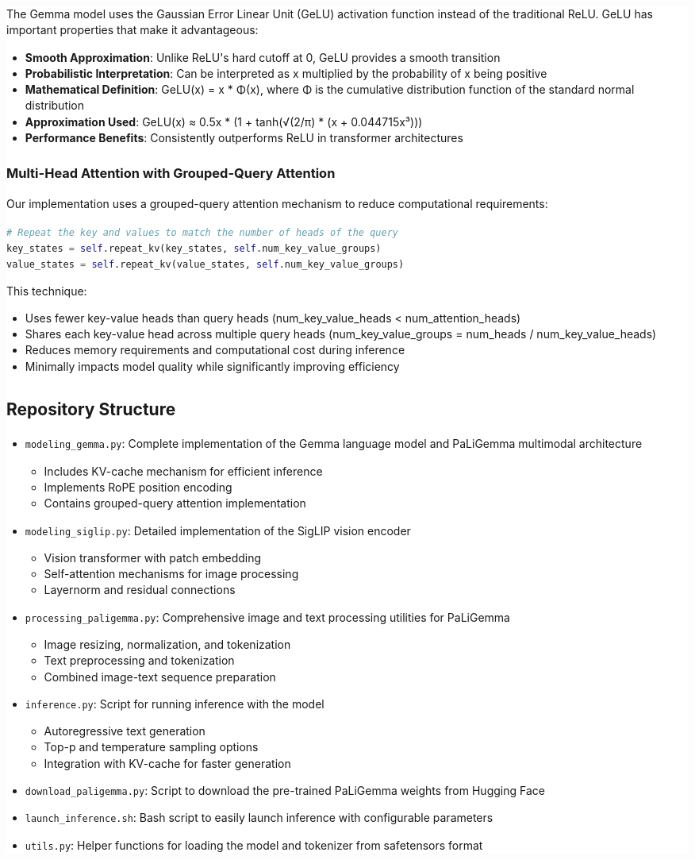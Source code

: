 The Gemma model uses the Gaussian Error Linear Unit (GeLU) activation function instead of the traditional ReLU. GeLU has important properties that make it advantageous:

- **Smooth Approximation**: Unlike ReLU's hard cutoff at 0, GeLU provides a smooth transition
- **Probabilistic Interpretation**: Can be interpreted as x multiplied by the probability of x being positive
- **Mathematical Definition**: GeLU(x) = x * Φ(x), where Φ is the cumulative distribution function of the standard normal distribution
- **Approximation Used**: GeLU(x) ≈ 0.5x * (1 + tanh(√(2/π) * (x + 0.044715x³)))
- **Performance Benefits**: Consistently outperforms ReLU in transformer architectures

### Multi-Head Attention with Grouped-Query Attention

Our implementation uses a grouped-query attention mechanism to reduce computational requirements:

```python
# Repeat the key and values to match the number of heads of the query
key_states = self.repeat_kv(key_states, self.num_key_value_groups)
value_states = self.repeat_kv(value_states, self.num_key_value_groups)
```

This technique:
- Uses fewer key-value heads than query heads (num_key_value_heads < num_attention_heads)
- Shares each key-value head across multiple query heads (num_key_value_groups = num_heads / num_key_value_heads)
- Reduces memory requirements and computational cost during inference
- Minimally impacts model quality while significantly improving efficiency

## Repository Structure

- `modeling_gemma.py`: Complete implementation of the Gemma language model and PaLiGemma multimodal architecture
  - Includes KV-cache mechanism for efficient inference
  - Implements RoPE position encoding
  - Contains grouped-query attention implementation
  
- `modeling_siglip.py`: Detailed implementation of the SigLIP vision encoder
  - Vision transformer with patch embedding
  - Self-attention mechanisms for image processing
  - Layernorm and residual connections
  
- `processing_paligemma.py`: Comprehensive image and text processing utilities for PaLiGemma
  - Image resizing, normalization, and tokenization
  - Text preprocessing and tokenization
  - Combined image-text sequence preparation
  
- `inference.py`: Script for running inference with the model
  - Autoregressive text generation
  - Top-p and temperature sampling options
  - Integration with KV-cache for faster generation
  
- `download_paligemma.py`: Script to download the pre-trained PaLiGemma weights from Hugging Face
  
- `launch_inference.sh`: Bash script to easily launch inference with configurable parameters
  
- `utils.py`: Helper functions for loading the model and tokenizer from safetensors format
  
